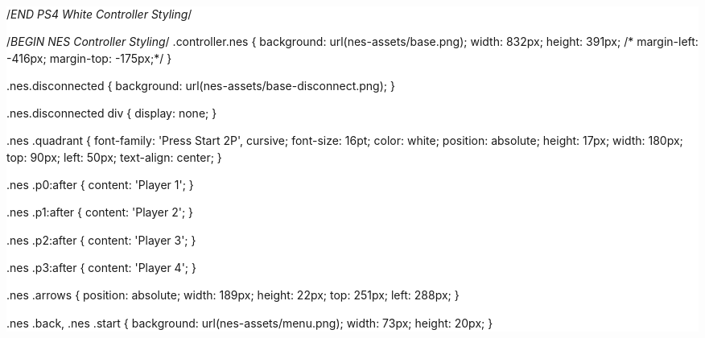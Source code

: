 /*END PS4 White Controller Styling*/

/*BEGIN NES Controller Styling*/
.controller.nes {
    background: url(nes-assets/base.png);
    width: 832px;
    height: 391px;
    /*    margin-left: -416px;
        margin-top: -175px;*/
}

.nes.disconnected {
    background: url(nes-assets/base-disconnect.png);
}

.nes.disconnected div {
    display: none;
}

.nes .quadrant {
    font-family: 'Press Start 2P', cursive;
    font-size: 16pt;
    color: white;
    position: absolute;
    height: 17px;
    width: 180px;
    top: 90px;
    left: 50px;
    text-align: center;
}

.nes .p0:after {
    content: 'Player 1';
}

.nes .p1:after {
    content: 'Player 2';
}

.nes .p2:after {
    content: 'Player 3';
}

.nes .p3:after {
    content: 'Player 4';
}

.nes .arrows {
    position: absolute;
    width: 189px;
    height: 22px;
    top: 251px;
    left: 288px;
}

.nes .back, .nes .start {
    background: url(nes-assets/menu.png);
    width: 73px;
    height: 20px;
}
